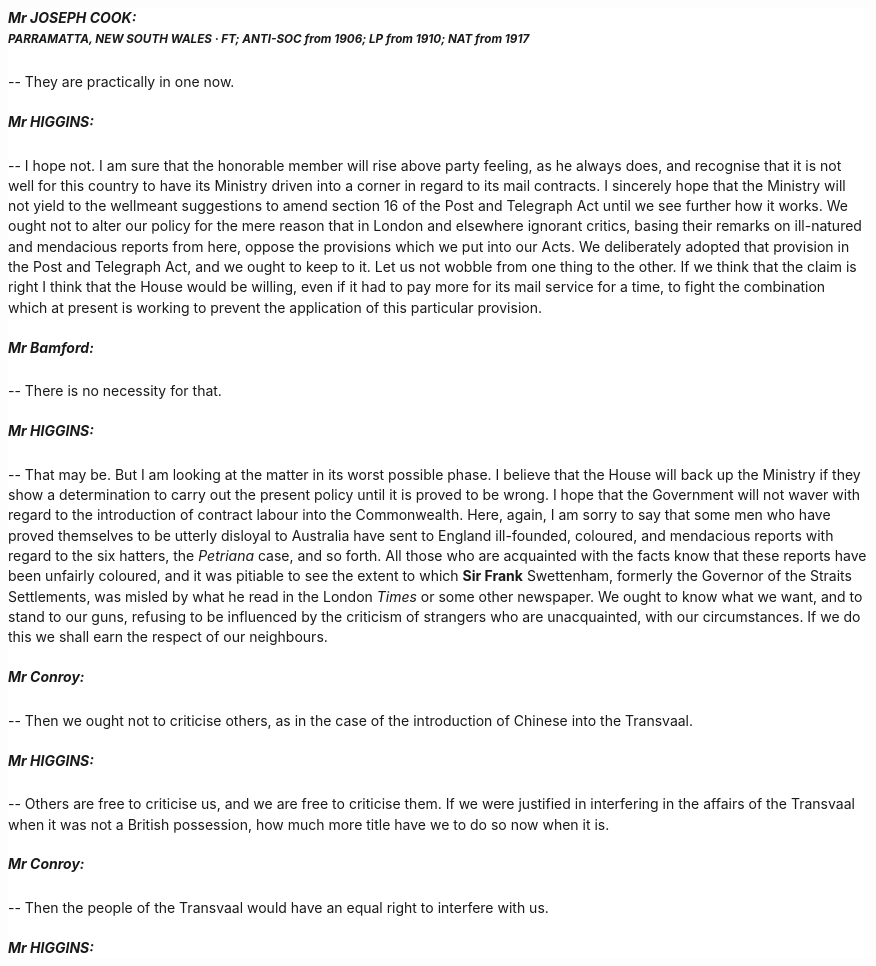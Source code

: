 ##### Mr JOSEPH COOK:<br><small class="text-muted">PARRAMATTA, NEW SOUTH WALES &middot; FT; ANTI-SOC from 1906; LP from 1910; NAT from 1917</small>

-- They are practically in one now. 

##### Mr HIGGINS:

-- I hope not. I am sure that the honorable member will rise above party feeling, as he always does, and recognise that it is not well for this country to have its Ministry driven into a corner in regard to its mail contracts. I sincerely hope that the Ministry will not yield to the wellmeant suggestions to amend section 16 of the Post and Telegraph Act until we see further how it works. We ought not to alter our policy for the mere reason that in London and elsewhere ignorant critics, basing their remarks on ill-natured and mendacious reports from here, oppose the provisions which we put into our Acts. We deliberately adopted that provision in the Post and Telegraph Act, and we ought to keep to it. Let us not wobble from one thing to the other. If we think that the claim is right I think that the House would be willing, even if it had to pay more for its mail service for a time, to fight the combination which at present is working to prevent the application of this particular provision. 

##### Mr Bamford:

-- There is no necessity for that. 

##### Mr HIGGINS:

-- That may be. But I am looking at the matter in its worst possible phase. I believe that the House will back up the Ministry if they show a determination to carry out the present policy until it is proved to be wrong. I hope that the Government will not waver with regard to the introduction of contract labour into the Commonwealth. Here, again, I am sorry to say that some men who have proved themselves to be utterly disloyal to Australia have sent to England ill-founded,  coloured, and mendacious reports with regard to the six hatters, the  *Petriana*  case, and so forth. All those who are acquainted with the facts know that these reports have been unfairly coloured, and it was pitiable to see the extent to which  **Sir Frank**  Swettenham, formerly the Governor of the Straits Settlements, was misled by what he read in the London  *Times*  or some other newspaper. We ought to know what we want, and to stand to our guns, refusing to be influenced by the criticism of strangers who are unacquainted, with our circumstances. If we do this we shall earn the respect of our neighbours. 

##### Mr Conroy:

-- Then we ought not to criticise others, as in the case of the introduction of Chinese into the Transvaal. 

##### Mr HIGGINS:

-- Others are free to criticise us, and we are free to criticise them. If we were justified in interfering in the affairs of the Transvaal when it was not a British possession, how much more title have we to do so now when it is. 

##### Mr Conroy:

-- Then the people of the Transvaal would have an equal right to interfere with us. 

##### Mr HIGGINS:
